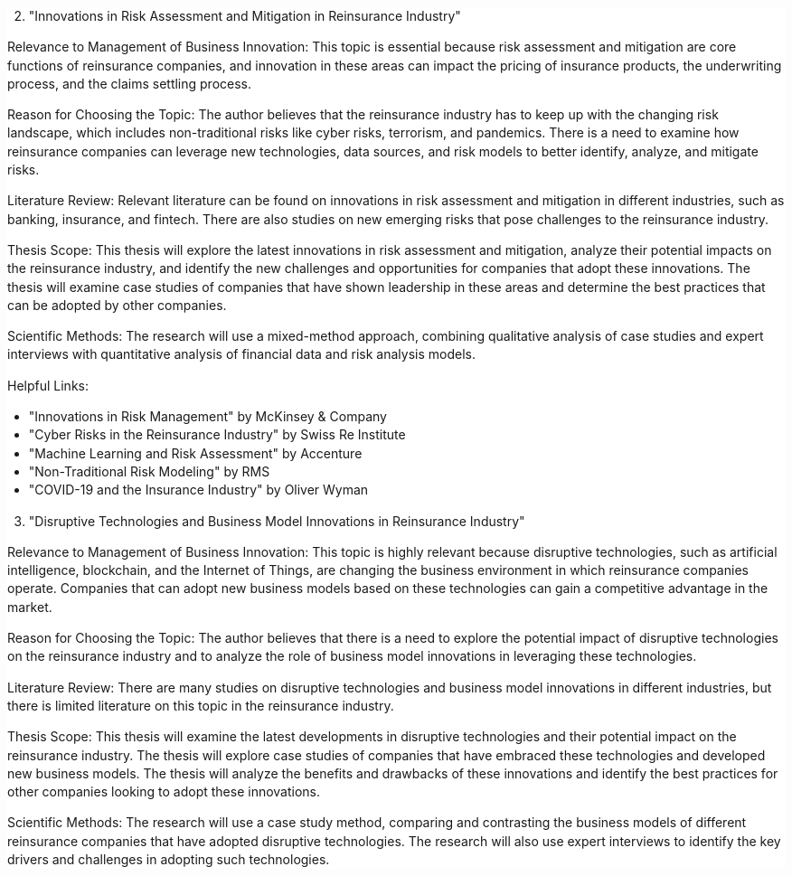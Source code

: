 2. "Innovations in Risk Assessment and Mitigation in Reinsurance Industry"

Relevance to Management of Business Innovation: This topic is essential because risk assessment and mitigation are core functions of reinsurance companies, and innovation in these areas can impact the pricing of insurance products, the underwriting process, and the claims settling process.

Reason for Choosing the Topic: The author believes that the reinsurance industry has to keep up with the changing risk landscape, which includes non-traditional risks like cyber risks, terrorism, and pandemics. There is a need to examine how reinsurance companies can leverage new technologies, data sources, and risk models to better identify, analyze, and mitigate risks.

Literature Review: Relevant literature can be found on innovations in risk assessment and mitigation in different industries, such as banking, insurance, and fintech. There are also studies on new emerging risks that pose challenges to the reinsurance industry.

Thesis Scope: This thesis will explore the latest innovations in risk assessment and mitigation, analyze their potential impacts on the reinsurance industry, and identify the new challenges and opportunities for companies that adopt these innovations. The thesis will examine case studies of companies that have shown leadership in these areas and determine the best practices that can be adopted by other companies.

Scientific Methods: The research will use a mixed-method approach, combining qualitative analysis of case studies and expert interviews with quantitative analysis of financial data and risk analysis models.

Helpful Links: 
- "Innovations in Risk Management" by McKinsey & Company
- "Cyber Risks in the Reinsurance Industry" by Swiss Re Institute
- "Machine Learning and Risk Assessment" by Accenture
- "Non-Traditional Risk Modeling" by RMS
- "COVID-19 and the Insurance Industry" by Oliver Wyman

3. "Disruptive Technologies and Business Model Innovations in Reinsurance Industry"

Relevance to Management of Business Innovation: This topic is highly relevant because disruptive technologies, such as artificial intelligence, blockchain, and the Internet of Things, are changing the business environment in which reinsurance companies operate. Companies that can adopt new business models based on these technologies can gain a competitive advantage in the market.

Reason for Choosing the Topic: The author believes that there is a need to explore the potential impact of disruptive technologies on the reinsurance industry and to analyze the role of business model innovations in leveraging these technologies.

Literature Review: There are many studies on disruptive technologies and business model innovations in different industries, but there is limited literature on this topic in the reinsurance industry.

Thesis Scope: This thesis will examine the latest developments in disruptive technologies and their potential impact on the reinsurance industry. The thesis will explore case studies of companies that have embraced these technologies and developed new business models. The thesis will analyze the benefits and drawbacks of these innovations and identify the best practices for other companies looking to adopt these innovations.

Scientific Methods: The research will use a case study method, comparing and contrasting the business models of different reinsurance companies that have adopted disruptive technologies. The research will also use expert interviews to identify the key drivers and challenges in adopting such technologies.
